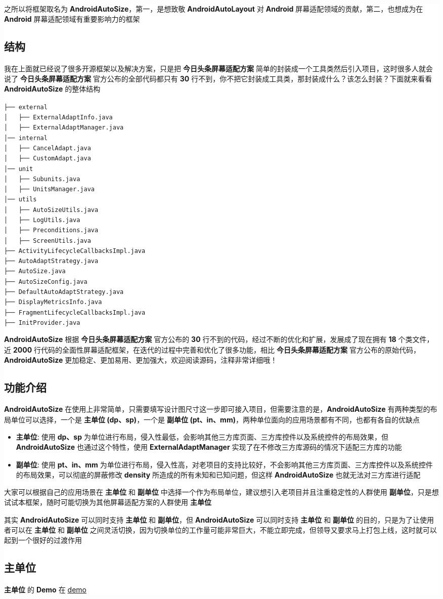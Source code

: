 之所以将框架取名为 **AndroidAutoSize**，第一，是想致敬 **AndroidAutoLayout** 对 **Android** 屏幕适配领域的贡献，第二，也想成为在 **Android** 屏幕适配领域有重要影响力的框架

## 结构
我在上面就已经说了很多开源框架以及解决方案，只是把 **今日头条屏幕适配方案** 简单的封装成一个工具类然后引入项目，这时很多人就会说了 **今日头条屏幕适配方案** 官方公布的全部代码都只有 **30** 行不到，你不把它封装成工具类，那封装成什么？该怎么封装？下面就来看看 **AndroidAutoSize** 的整体结构

```
├── external
│   ├── ExternalAdaptInfo.java
│   ├── ExternalAdaptManager.java
│── internal
│   ├── CancelAdapt.java
│   ├── CustomAdapt.java
│── unit
│   ├── Subunits.java
│   ├── UnitsManager.java
│── utils
│   ├── AutoSizeUtils.java
│   ├── LogUtils.java
│   ├── Preconditions.java
│   ├── ScreenUtils.java
├── ActivityLifecycleCallbacksImpl.java
├── AutoAdaptStrategy.java
├── AutoSize.java
├── AutoSizeConfig.java
├── DefaultAutoAdaptStrategy.java
├── DisplayMetricsInfo.java
├── FragmentLifecycleCallbacksImpl.java
├── InitProvider.java
```

**AndroidAutoSize** 根据 **今日头条屏幕适配方案** 官方公布的 **30** 行不到的代码，经过不断的优化和扩展，发展成了现在拥有 **18** 个类文件，近 **2000** 行代码的全面性屏幕适配框架，在迭代的过程中完善和优化了很多功能，相比 **今日头条屏幕适配方案** 官方公布的原始代码，**AndroidAutoSize** 更加稳定、更加易用、更加强大，欢迎阅读源码，注释非常详细哦！

## 功能介绍
**AndroidAutoSize** 在使用上非常简单，只需要填写设计图尺寸这一步即可接入项目，但需要注意的是，**AndroidAutoSize** 有两种类型的布局单位可以选择，一个是 **主单位 (dp、sp)**，一个是 **副单位 (pt、in、mm)**，两种单位面向的应用场景都有不同，也都有各自的优缺点

* **主单位**: 使用 **dp、sp** 为单位进行布局，侵入性最低，会影响其他三方库页面、三方库控件以及系统控件的布局效果，但 **AndroidAutoSize** 也通过这个特性，使用 **ExternalAdaptManager** 实现了在不修改三方库源码的情况下适配三方库的功能

* **副单位**: 使用 **pt、in、mm** 为单位进行布局，侵入性高，对老项目的支持比较好，不会影响其他三方库页面、三方库控件以及系统控件的布局效果，可以彻底的屏蔽修改 **density** 所造成的所有未知和已知问题，但这样 **AndroidAutoSize** 也就无法对三方库进行适配

大家可以根据自己的应用场景在 **主单位** 和 **副单位** 中选择一个作为布局单位，建议想引入老项目并且注重稳定性的人群使用 **副单位**，只是想试试本框架，随时可能切换为其他屏幕适配方案的人群使用 **主单位**

其实 **AndroidAutoSize** 可以同时支持 **主单位** 和 **副单位**，但 **AndroidAutoSize** 可以同时支持 **主单位** 和 **副单位** 的目的，只是为了让使用者可以在 **主单位** 和 **副单位** 之间灵活切换，因为切换单位的工作量可能非常巨大，不能立即完成，但领导又要求马上打包上线，这时就可以起到一个很好的过渡作用

## 主单位
**主单位** 的 **Demo** 在 [demo](https://github.com/JessYanCoding/AndroidAutoSize/blob/master/demo)
